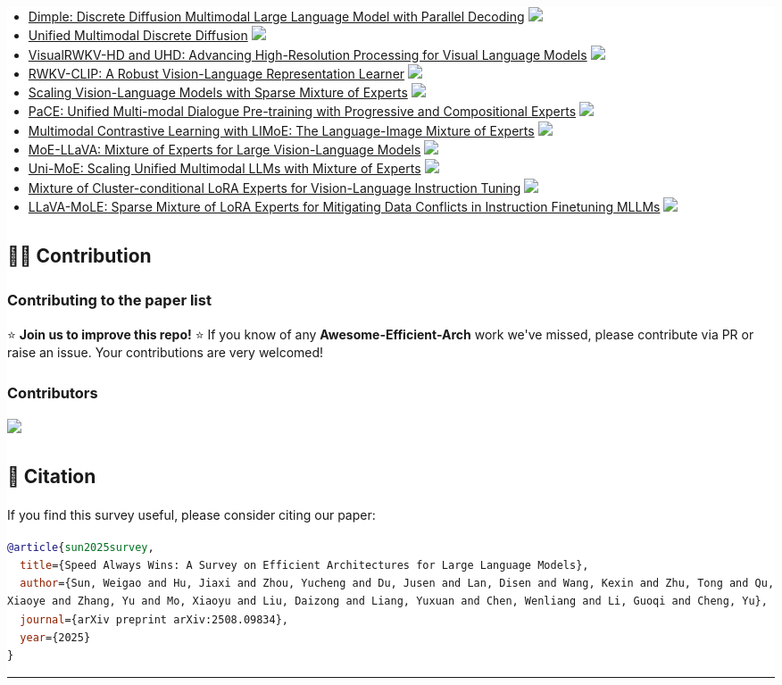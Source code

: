 - [Dimple: Discrete Diffusion Multimodal Large Language Model with Parallel Decoding](https://arxiv.org/abs/2505.16990) ![](https://img.shields.io/badge/abs-2025.05-red)
- [Unified Multimodal Discrete Diffusion](https://arxiv.org/abs/2503.20853) ![](https://img.shields.io/badge/abs-2025.03-red)
- [VisualRWKV-HD and UHD: Advancing High-Resolution Processing for Visual Language Models](https://arxiv.org/abs/2410.11665) ![](https://img.shields.io/badge/abs-2024.10-red)
- [RWKV-CLIP: A Robust Vision-Language Representation Learner](https://arxiv.org/abs/2406.06973) ![](https://img.shields.io/badge/abs-2024.06-red)
- [Scaling Vision-Language Models with Sparse Mixture of Experts](https://arxiv.org/abs/2303.07226) ![](https://img.shields.io/badge/abs-2023.03-red)
- [PaCE: Unified Multi-modal Dialogue Pre-training with Progressive and Compositional Experts](https://arxiv.org/abs/2305.14839) ![](https://img.shields.io/badge/abs-2023.05-red)
- [Multimodal Contrastive Learning with LIMoE: The Language-Image Mixture of Experts](https://arxiv.org/abs/2206.02770) ![](https://img.shields.io/badge/abs-2022.06-red)
- [MoE-LLaVA: Mixture of Experts for Large Vision-Language Models](https://arxiv.org/abs/2401.15947) ![](https://img.shields.io/badge/abs-2024.01-red)
- [Uni-MoE: Scaling Unified Multimodal LLMs with Mixture of Experts](https://ieeexplore.ieee.org/document/10887014/) ![](https://img.shields.io/badge/PAMI-2025-blue)
- [Mixture of Cluster-conditional LoRA Experts for Vision-Language Instruction Tuning](https://arxiv.org/abs/2312.12379) ![](https://img.shields.io/badge/abs-2023.12-red)
- [LLaVA-MoLE: Sparse Mixture of LoRA Experts for Mitigating Data Conflicts in Instruction Finetuning MLLMs](https://arxiv.org/abs/2401.16160) ![](https://img.shields.io/badge/abs-2024.01-red)

## 🤝🏻 Contribution

### Contributing to the paper list

⭐ **Join us to improve this repo!** ⭐ If you know of any **Awesome-Efficient-Arch** work we've missed, please contribute via PR or raise an issue. Your contributions are very welcomed!

### Contributors

<a href="https://github.com/weigao266/Awesome-Efficient-Arch/graphs/contributors">
  <img src="https://contrib.rocks/image?repo=weigao266/Awesome-Efficient-Arch" />
</a>

## 🖤 Citation
If you find this survey useful, please consider citing our paper:
```bib
@article{sun2025survey,
  title={Speed Always Wins: A Survey on Efficient Architectures for Large Language Models},
  author={Sun, Weigao and Hu, Jiaxi and Zhou, Yucheng and Du, Jusen and Lan, Disen and Wang, Kexin and Zhu, Tong and Qu, Xiaoye and Zhang, Yu and Mo, Xiaoyu and Liu, Daizong and Liang, Yuxuan and Chen, Wenliang and Li, Guoqi and Cheng, Yu},
  journal={arXiv preprint arXiv:2508.09834},
  year={2025}
}
```

---


